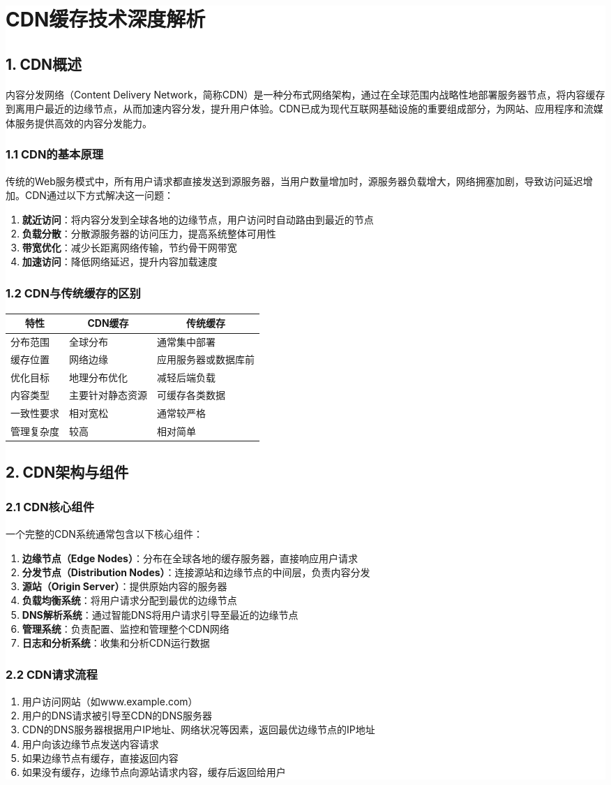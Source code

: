 # CDN缓存技术深度解析

## 1. CDN概述

内容分发网络（Content Delivery Network，简称CDN）是一种分布式网络架构，通过在全球范围内战略性地部署服务器节点，将内容缓存到离用户最近的边缘节点，从而加速内容分发，提升用户体验。CDN已成为现代互联网基础设施的重要组成部分，为网站、应用程序和流媒体服务提供高效的内容分发能力。

### 1.1 CDN的基本原理

传统的Web服务模式中，所有用户请求都直接发送到源服务器，当用户数量增加时，源服务器负载增大，网络拥塞加剧，导致访问延迟增加。CDN通过以下方式解决这一问题：

1. **就近访问**：将内容分发到全球各地的边缘节点，用户访问时自动路由到最近的节点
2. **负载分散**：分散源服务器的访问压力，提高系统整体可用性
3. **带宽优化**：减少长距离网络传输，节约骨干网带宽
4. **加速访问**：降低网络延迟，提升内容加载速度

### 1.2 CDN与传统缓存的区别

| 特性 | CDN缓存 | 传统缓存 |
|------|---------|----------|
| 分布范围 | 全球分布 | 通常集中部署 |
| 缓存位置 | 网络边缘 | 应用服务器或数据库前 |
| 优化目标 | 地理分布优化 | 减轻后端负载 |
| 内容类型 | 主要针对静态资源 | 可缓存各类数据 |
| 一致性要求 | 相对宽松 | 通常较严格 |
| 管理复杂度 | 较高 | 相对简单 |

## 2. CDN架构与组件

### 2.1 CDN核心组件

一个完整的CDN系统通常包含以下核心组件：

1. **边缘节点（Edge Nodes）**：分布在全球各地的缓存服务器，直接响应用户请求
2. **分发节点（Distribution Nodes）**：连接源站和边缘节点的中间层，负责内容分发
3. **源站（Origin Server）**：提供原始内容的服务器
4. **负载均衡系统**：将用户请求分配到最优的边缘节点
5. **DNS解析系统**：通过智能DNS将用户请求引导至最近的边缘节点
6. **管理系统**：负责配置、监控和管理整个CDN网络
7. **日志和分析系统**：收集和分析CDN运行数据

### 2.2 CDN请求流程

1. 用户访问网站（如www.example.com）
2. 用户的DNS请求被引导至CDN的DNS服务器
3. CDN的DNS服务器根据用户IP地址、网络状况等因素，返回最优边缘节点的IP地址
4. 用户向该边缘节点发送内容请求
5. 如果边缘节点有缓存，直接返回内容
6. 如果没有缓存，边缘节点向源站请求内容，缓存后返回给用户
